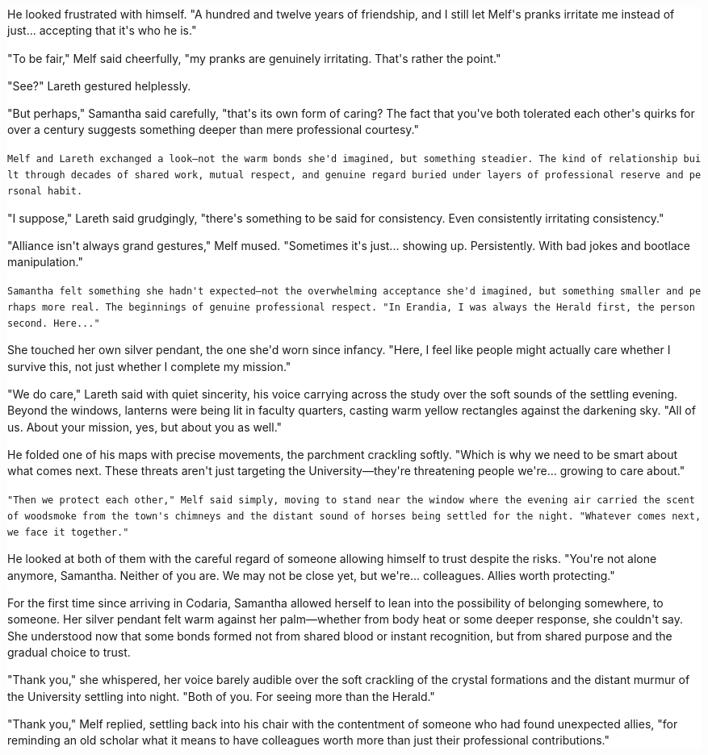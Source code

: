 He looked frustrated with himself. "A hundred and twelve years of friendship, and I still let Melf's pranks irritate me instead of just... accepting that it's who he is."

"To be fair," Melf said cheerfully, "my pranks are genuinely irritating. That's rather the point."

"See?" Lareth gestured helplessly.

"But perhaps," Samantha said carefully, "that's its own form of caring? The fact that you've both tolerated each other's quirks for over a century suggests something deeper than mere professional courtesy."

    Melf and Lareth exchanged a look—not the warm bonds she'd imagined, but something steadier. The kind of relationship built through decades of shared work, mutual respect, and genuine regard buried under layers of professional reserve and personal habit.

"I suppose," Lareth said grudgingly, "there's something to be said for consistency. Even consistently irritating consistency."

"Alliance isn't always grand gestures," Melf mused. "Sometimes it's just... showing up. Persistently. With bad jokes and bootlace manipulation."

    Samantha felt something she hadn't expected—not the overwhelming acceptance she'd imagined, but something smaller and perhaps more real. The beginnings of genuine professional respect. "In Erandia, I was always the Herald first, the person second. Here..." 

She touched her own silver pendant, the one she'd worn since infancy. "Here, I feel like people might actually care whether I survive this, not just whether I complete my mission."

"We do care," Lareth said with quiet sincerity, his voice carrying across the study over the soft sounds of the settling evening. Beyond the windows, lanterns were being lit in faculty quarters, casting warm yellow rectangles against the darkening sky. "All of us. About your mission, yes, but about you as well." 

He folded one of his maps with precise movements, the parchment crackling softly. "Which is why we need to be smart about what comes next. These threats aren't just targeting the University—they're threatening people we're... growing to care about."

    "Then we protect each other," Melf said simply, moving to stand near the window where the evening air carried the scent of woodsmoke from the town's chimneys and the distant sound of horses being settled for the night. "Whatever comes next, we face it together." 

He looked at both of them with the careful regard of someone allowing himself to trust despite the risks. "You're not alone anymore, Samantha. Neither of you are. We may not be close yet, but we're... colleagues. Allies worth protecting."

For the first time since arriving in Codaria, Samantha allowed herself to lean into the possibility of belonging somewhere, to someone. Her silver pendant felt warm against her palm—whether from body heat or some deeper response, she couldn't say. She understood now that some bonds formed not from shared blood or instant recognition, but from shared purpose and the gradual choice to trust.

"Thank you," she whispered, her voice barely audible over the soft crackling of the crystal formations and the distant murmur of the University settling into night. "Both of you. For seeing more than the Herald."

"Thank you," Melf replied, settling back into his chair with the contentment of someone who had found unexpected allies, "for reminding an old scholar what it means to have colleagues worth more than just their professional contributions."
